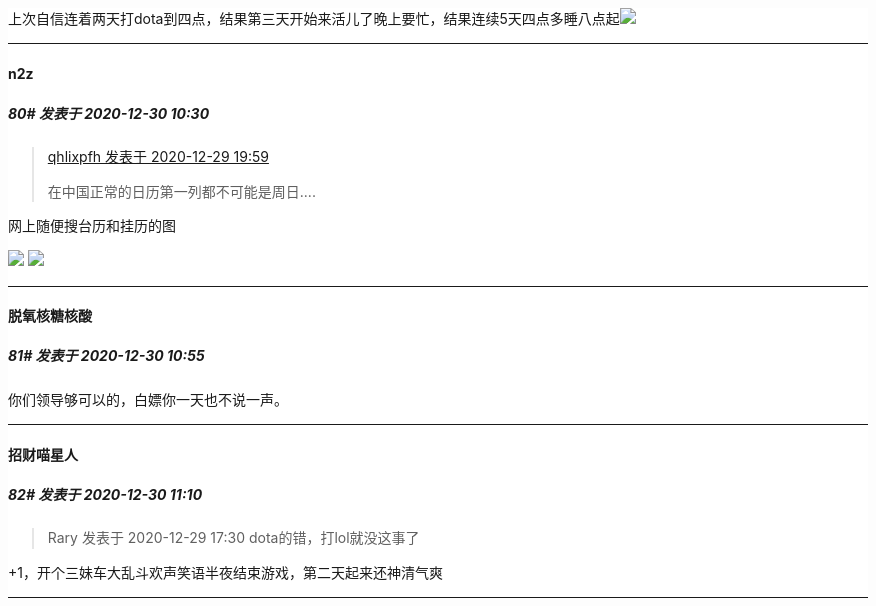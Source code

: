 


上次自信连着两天打dota到四点，结果第三天开始来活儿了晚上要忙，结果连续5天四点多睡八点起<img src="https://static.saraba1st.com/image/smiley/face2017/143.png" referrerpolicy="no-referrer">







*****

####  n2z  
##### 80#       发表于 2020-12-30 10:30



<blockquote><a href="httphttps://bbs.saraba1st.com/2b/forum.php?mod=redirect&amp;goto=findpost&amp;pid=49881745&amp;ptid=1980186" target="_blank">qhlixpfh 发表于 2020-12-29 19:59</a>

在中国正常的日历第一列都不可能是周日....</blockquote>
网上随便搜台历和挂历的图

<img src="http://s.xcditu.com/trash/20190701/20190905130724123.jpg" referrerpolicy="no-referrer">
<img src="http://pic13.997788.com/_pic_auction/00/03/97/28/3972888l.jpg" referrerpolicy="no-referrer">







*****

####  脱氧核糖核酸  
##### 81#       发表于 2020-12-30 10:55




你们领导够可以的，白嫖你一天也不说一声。







*****

####  招财喵星人  
##### 82#       发表于 2020-12-30 11:10



<blockquote>Rary 发表于 2020-12-29 17:30
dota的错，打lol就没这事了</blockquote>
+1，开个三妹车大乱斗欢声笑语半夜结束游戏，第二天起来还神清气爽







*****
